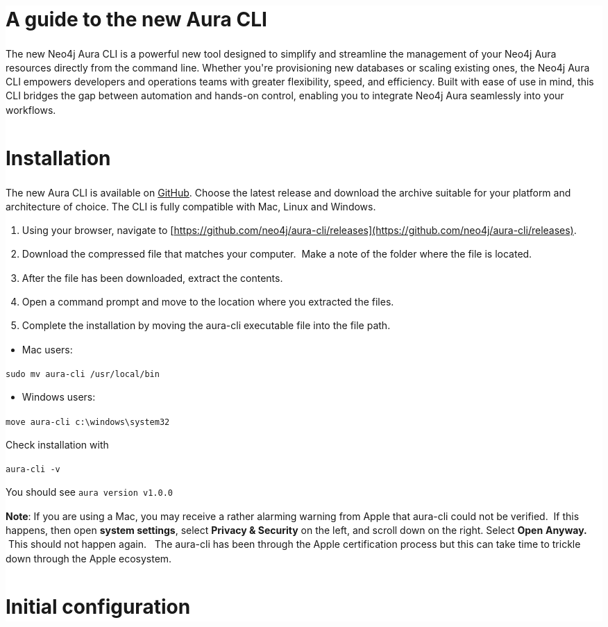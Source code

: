 # A guide to the new Aura CLI

The new Neo4j Aura CLI is a powerful new tool designed to simplify and streamline the management of your Neo4j Aura resources directly from the command line.
Whether you're provisioning new databases or scaling existing ones, the Neo4j Aura CLI empowers developers and operations teams with greater flexibility, speed, and efficiency.
Built with ease of use in mind, this CLI bridges the gap between automation and hands-on control, enabling you to integrate Neo4j Aura seamlessly into your workflows.

# Installation

The new Aura CLI is available on [GitHub](https://github.com/neo4j/aura-cli/releases).
Choose the latest release and download the archive suitable for your platform and architecture of choice.
The CLI is fully compatible with Mac, Linux and Windows.

1. Using your browser, navigate to [https://github.com/neo4j/aura-cli/releases](https://github.com/neo4j/aura-cli/releases).

2. Download the compressed file that matches your computer.  Make a note of the folder where the file is located.

3. After the file has been downloaded, extract the contents.

4. Open a command prompt and move to the location where you extracted the files.

5. Complete the installation by moving the aura-cli executable file into the file path.

- Mac users:  

```text
sudo mv aura-cli /usr/local/bin
```

- Windows users:

```text
move aura-cli c:\windows\system32
```

Check installation with

```text
aura-cli -v
```

You should see ``` aura version v1.0.0 ```

**Note**: If you are using a Mac, you may receive a rather alarming warning from Apple that aura-cli could not be verified.  If this happens, then open **system settings**, select **Privacy & Security** on the left, and scroll down on the right. Select **Open** **Anyway.**   This should not happen again.   The aura-cli has been through the Apple certification process but this can take time to trickle down through the Apple ecosystem.

# Initial configuration
